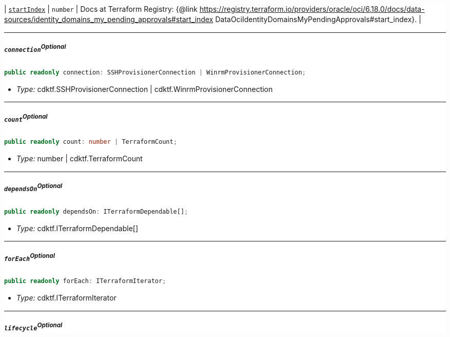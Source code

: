 | <code><a href="#rhizo-co-terraform-provider-oci.dataOciIdentityDomainsMyPendingApprovals.DataOciIdentityDomainsMyPendingApprovalsConfig.property.startIndex">startIndex</a></code> | <code>number</code> | Docs at Terraform Registry: {@link https://registry.terraform.io/providers/oracle/oci/6.18.0/docs/data-sources/identity_domains_my_pending_approvals#start_index DataOciIdentityDomainsMyPendingApprovals#start_index}. |

---

##### `connection`<sup>Optional</sup> <a name="connection" id="rhizo-co-terraform-provider-oci.dataOciIdentityDomainsMyPendingApprovals.DataOciIdentityDomainsMyPendingApprovalsConfig.property.connection"></a>

```typescript
public readonly connection: SSHProvisionerConnection | WinrmProvisionerConnection;
```

- *Type:* cdktf.SSHProvisionerConnection | cdktf.WinrmProvisionerConnection

---

##### `count`<sup>Optional</sup> <a name="count" id="rhizo-co-terraform-provider-oci.dataOciIdentityDomainsMyPendingApprovals.DataOciIdentityDomainsMyPendingApprovalsConfig.property.count"></a>

```typescript
public readonly count: number | TerraformCount;
```

- *Type:* number | cdktf.TerraformCount

---

##### `dependsOn`<sup>Optional</sup> <a name="dependsOn" id="rhizo-co-terraform-provider-oci.dataOciIdentityDomainsMyPendingApprovals.DataOciIdentityDomainsMyPendingApprovalsConfig.property.dependsOn"></a>

```typescript
public readonly dependsOn: ITerraformDependable[];
```

- *Type:* cdktf.ITerraformDependable[]

---

##### `forEach`<sup>Optional</sup> <a name="forEach" id="rhizo-co-terraform-provider-oci.dataOciIdentityDomainsMyPendingApprovals.DataOciIdentityDomainsMyPendingApprovalsConfig.property.forEach"></a>

```typescript
public readonly forEach: ITerraformIterator;
```

- *Type:* cdktf.ITerraformIterator

---

##### `lifecycle`<sup>Optional</sup> <a name="lifecycle" id="rhizo-co-terraform-provider-oci.dataOciIdentityDomainsMyPendingApprovals.DataOciIdentityDomainsMyPendingApprovalsConfig.property.lifecycle"></a>
